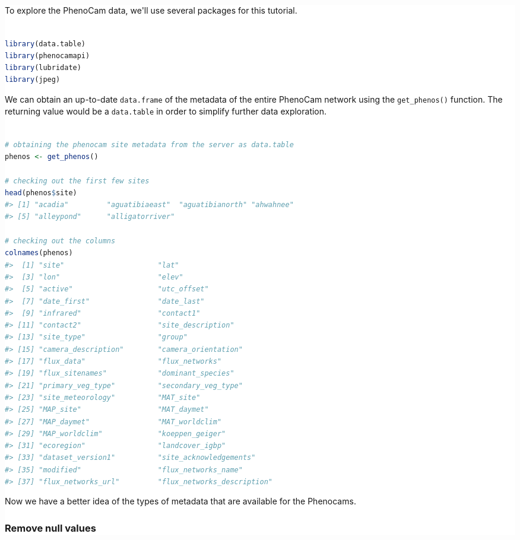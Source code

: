 To explore the PhenoCam data, we'll use several packages for this tutorial. 


```r

library(data.table)
library(phenocamapi)
library(lubridate)
library(jpeg)
```


We can obtain an up-to-date `data.frame` of the metadata of the entire PhenoCam 
network using the `get_phenos()` function. The returning value would be a 
`data.table` in order to simplify further data exploration.


```r

# obtaining the phenocam site metadata from the server as data.table
phenos <- get_phenos()

# checking out the first few sites
head(phenos$site)
#> [1] "acadia"         "aguatibiaeast"  "aguatibianorth" "ahwahnee"      
#> [5] "alleypond"      "alligatorriver"

# checking out the columns
colnames(phenos)
#>  [1] "site"                      "lat"                      
#>  [3] "lon"                       "elev"                     
#>  [5] "active"                    "utc_offset"               
#>  [7] "date_first"                "date_last"                
#>  [9] "infrared"                  "contact1"                 
#> [11] "contact2"                  "site_description"         
#> [13] "site_type"                 "group"                    
#> [15] "camera_description"        "camera_orientation"       
#> [17] "flux_data"                 "flux_networks"            
#> [19] "flux_sitenames"            "dominant_species"         
#> [21] "primary_veg_type"          "secondary_veg_type"       
#> [23] "site_meteorology"          "MAT_site"                 
#> [25] "MAP_site"                  "MAT_daymet"               
#> [27] "MAP_daymet"                "MAT_worldclim"            
#> [29] "MAP_worldclim"             "koeppen_geiger"           
#> [31] "ecoregion"                 "landcover_igbp"           
#> [33] "dataset_version1"          "site_acknowledgements"    
#> [35] "modified"                  "flux_networks_name"       
#> [37] "flux_networks_url"         "flux_networks_description"
```

Now we have a better idea of the types of metadata that are available for the
Phenocams. 

### Remove null values
